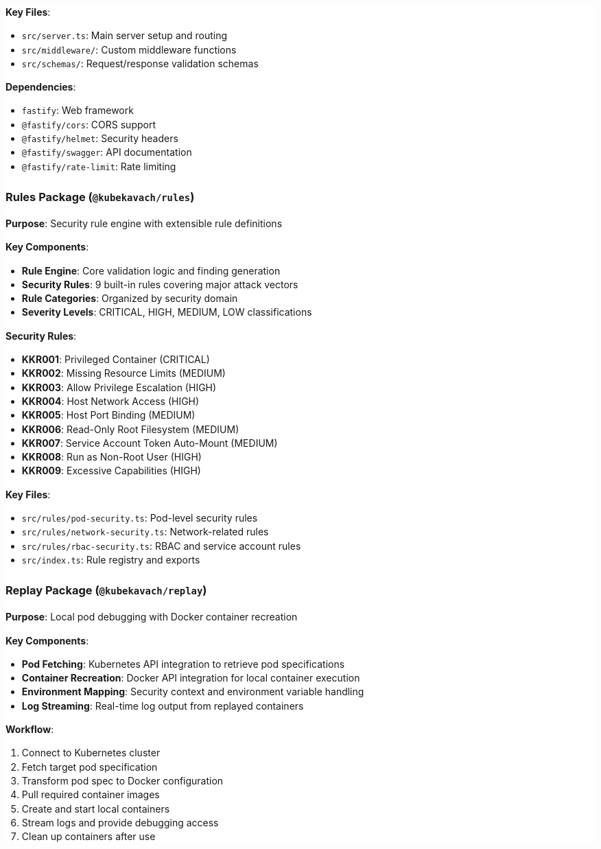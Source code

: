 **Key Files**:
- `src/server.ts`: Main server setup and routing
- `src/middleware/`: Custom middleware functions
- `src/schemas/`: Request/response validation schemas

**Dependencies**:
- `fastify`: Web framework
- `@fastify/cors`: CORS support
- `@fastify/helmet`: Security headers
- `@fastify/swagger`: API documentation
- `@fastify/rate-limit`: Rate limiting

### Rules Package (`@kubekavach/rules`)

**Purpose**: Security rule engine with extensible rule definitions

**Key Components**:
- **Rule Engine**: Core validation logic and finding generation
- **Security Rules**: 9 built-in rules covering major attack vectors
- **Rule Categories**: Organized by security domain
- **Severity Levels**: CRITICAL, HIGH, MEDIUM, LOW classifications

**Security Rules**:
- **KKR001**: Privileged Container (CRITICAL)
- **KKR002**: Missing Resource Limits (MEDIUM)
- **KKR003**: Allow Privilege Escalation (HIGH)
- **KKR004**: Host Network Access (HIGH)
- **KKR005**: Host Port Binding (MEDIUM)
- **KKR006**: Read-Only Root Filesystem (MEDIUM)
- **KKR007**: Service Account Token Auto-Mount (MEDIUM)
- **KKR008**: Run as Non-Root User (HIGH)
- **KKR009**: Excessive Capabilities (HIGH)

**Key Files**:
- `src/rules/pod-security.ts`: Pod-level security rules
- `src/rules/network-security.ts`: Network-related rules
- `src/rules/rbac-security.ts`: RBAC and service account rules
- `src/index.ts`: Rule registry and exports

### Replay Package (`@kubekavach/replay`)

**Purpose**: Local pod debugging with Docker container recreation

**Key Components**:
- **Pod Fetching**: Kubernetes API integration to retrieve pod specifications
- **Container Recreation**: Docker API integration for local container execution
- **Environment Mapping**: Security context and environment variable handling
- **Log Streaming**: Real-time log output from replayed containers

**Workflow**:
1. Connect to Kubernetes cluster
2. Fetch target pod specification
3. Transform pod spec to Docker configuration
4. Pull required container images
5. Create and start local containers
6. Stream logs and provide debugging access
7. Clean up containers after use
